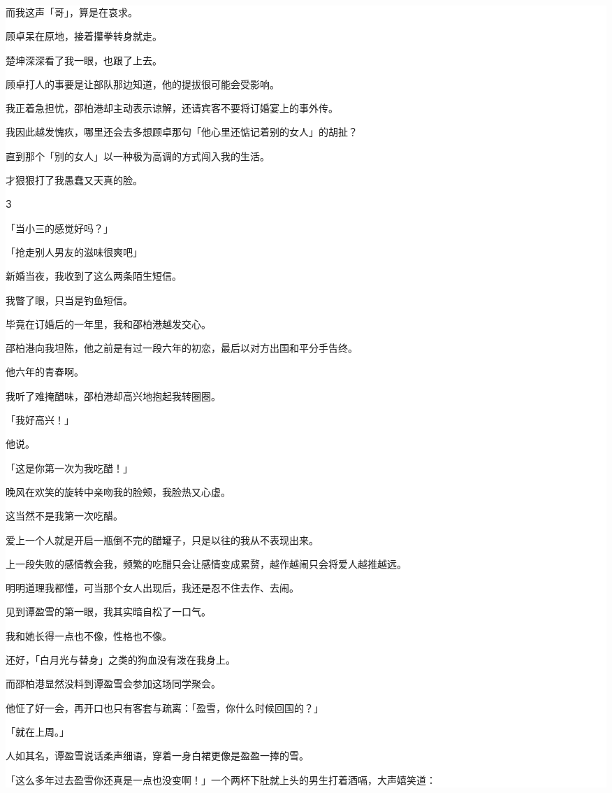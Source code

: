 而我这声「哥」，算是在哀求。

顾卓呆在原地，接着攥拳转身就走。

楚坤深深看了我一眼，也跟了上去。

顾卓打人的事要是让部队那边知道，他的提拔很可能会受影响。

我正着急担忧，邵柏港却主动表示谅解，还请宾客不要将订婚宴上的事外传。

我因此越发愧疚，哪里还会去多想顾卓那句「他心里还惦记着别的女人」的胡扯？

直到那个「别的女人」以一种极为高调的方式闯入我的生活。

才狠狠打了我愚蠢又天真的脸。

3

「当小三的感觉好吗？」

「抢走别人男友的滋味很爽吧」

新婚当夜，我收到了这么两条陌生短信。

我瞥了眼，只当是钓鱼短信。

毕竟在订婚后的一年里，我和邵柏港越发交心。

邵柏港向我坦陈，他之前是有过一段六年的初恋，最后以对方出国和平分手告终。

他六年的青春啊。

我听了难掩醋味，邵柏港却高兴地抱起我转圈圈。

「我好高兴！」

他说。

「这是你第一次为我吃醋！」

晚风在欢笑的旋转中亲吻我的脸颊，我脸热又心虚。

这当然不是我第一次吃醋。

爱上一个人就是开启一瓶倒不完的醋罐子，只是以往的我从不表现出来。

上一段失败的感情教会我，频繁的吃醋只会让感情变成累赘，越作越闹只会将爱人越推越远。

明明道理我都懂，可当那个女人出现后，我还是忍不住去作、去闹。

见到谭盈雪的第一眼，我其实暗自松了一口气。

我和她长得一点也不像，性格也不像。

还好，「白月光与替身」之类的狗血没有泼在我身上。

而邵柏港显然没料到谭盈雪会参加这场同学聚会。

他怔了好一会，再开口也只有客套与疏离：「盈雪，你什么时候回国的？」

「就在上周。」

人如其名，谭盈雪说话柔声细语，穿着一身白裙更像是盈盈一捧的雪。

「这么多年过去盈雪你还真是一点也没变啊！」一个两杯下肚就上头的男生打着酒嗝，大声嬉笑道：

